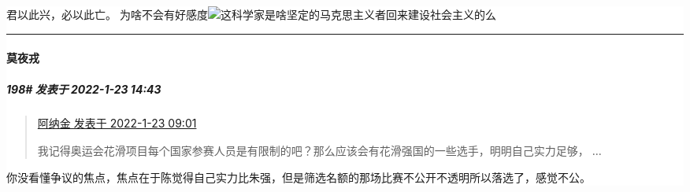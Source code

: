 君以此兴，必以此亡。</blockquote>
为啥不会有好感度<img src="https://static.saraba1st.com/image/smiley/face2017/067.png" referrerpolicy="no-referrer">这科学家是啥坚定的马克思主义者回来建设社会主义的么

*****

####  莫夜戎  
##### 198#       发表于 2022-1-23 14:43

<blockquote><a href="httphttps://bbs.saraba1st.com/2b/forum.php?mod=redirect&amp;goto=findpost&amp;pid=54397987&amp;ptid=2048815" target="_blank">阿纳金 发表于 2022-1-23 09:01</a>

我记得奥运会花滑项目每个国家参赛人员是有限制的吧？那么应该会有花滑强国的一些选手，明明自己实力足够， ...</blockquote>
你没看懂争议的焦点，焦点在于陈觉得自己实力比朱强，但是筛选名额的那场比赛不公开不透明所以落选了，感觉不公。

